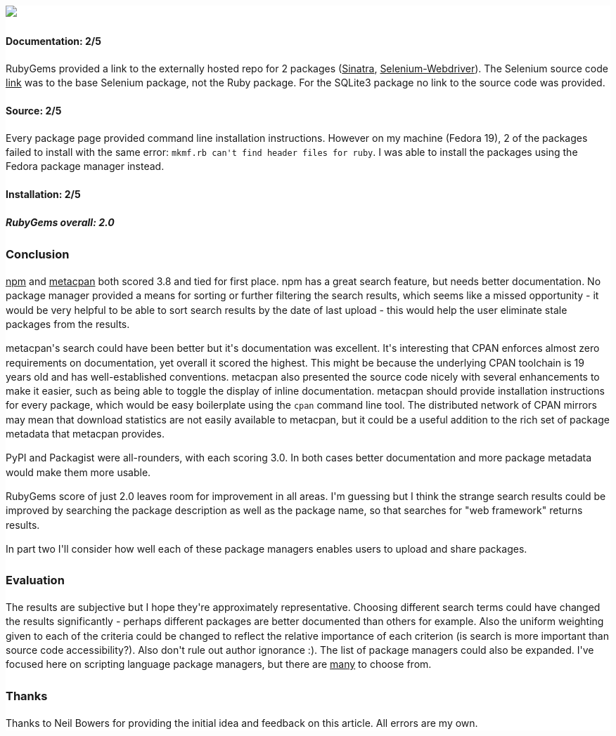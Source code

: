 [![](/static/images/110/pm_gem_sqlite_doc_small.png)](/static/images/110/pm_gem_sqlite_doc.png "SQLite documentation")

#### Documentation: 2/5

RubyGems provided a link to the externally hosted repo for 2 packages ([Sinatra](http://rubygems.org/gems/sinatra), [Selenium-Webdriver](http://rubygems.org/gems/selenium-webdriver)). The Selenium source code [link](https://code.google.com/p/selenium/source/list) was to the base Selenium package, not the Ruby package. For the SQLite3 package no link to the source code was provided.

#### Source: 2/5

Every package page provided command line installation instructions. However on my machine (Fedora 19), 2 of the packages failed to install with the same error: `mkmf.rb can't find header files for ruby`. I was able to install the packages using the Fedora package manager instead.

#### Installation: 2/5

##### RubyGems overall: 2.0

### Conclusion

[npm](https://www.npmjs.org/) and [metacpan](https://metacpan.org/) both scored 3.8 and tied for first place. npm has a great search feature, but needs better documentation. No package manager provided a means for sorting or further filtering the search results, which seems like a missed opportunity - it would be very helpful to be able to sort search results by the date of last upload - this would help the user eliminate stale packages from the results.

metacpan's search could have been better but it's documentation was excellent. It's interesting that CPAN enforces almost zero requirements on documentation, yet overall it scored the highest. This might be because the underlying CPAN toolchain is 19 years old and has well-established conventions. metacpan also presented the source code nicely with several enhancements to make it easier, such as being able to toggle the display of inline documentation. metacpan should provide installation instructions for every package, which would be easy boilerplate using the `cpan` command line tool. The distributed network of CPAN mirrors may mean that download statistics are not easily available to metacpan, but it could be a useful addition to the rich set of package metadata that metacpan provides.

PyPI and Packagist were all-rounders, with each scoring 3.0. In both cases better documentation and more package metadata would make them more usable.

RubyGems score of just 2.0 leaves room for improvement in all areas. I'm guessing but I think the strange search results could be improved by searching the package description as well as the package name, so that searches for "web framework" returns results.

In part two I'll consider how well each of these package managers enables users to upload and share packages.

### Evaluation

The results are subjective but I hope they're approximately representative. Choosing different search terms could have changed the results significantly - perhaps different packages are better documented than others for example. Also the uniform weighting given to each of the criteria could be changed to reflect the relative importance of each criterion (is search is more important than source code accessibility?). Also don't rule out author ignorance :). The list of package managers could also be expanded. I've focused here on scripting language package managers, but there are [many](http://www.modulecounts.com/) to choose from.

### Thanks

Thanks to Neil Bowers for providing the initial idea and feedback on this article. All errors are my own.

